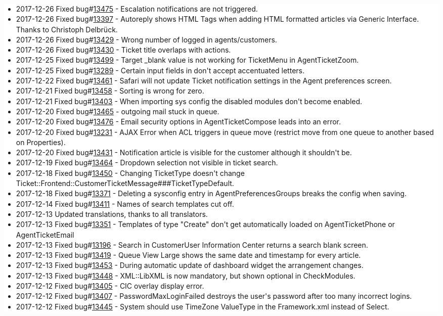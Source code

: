  - 2017-12-26 Fixed bug#[13475](https://bugs.otrs.org/show_bug.cgi?id=13475) - Escalation notifications are not triggered.
 - 2017-12-26 Fixed bug#[13397](https://bugs.otrs.org/show_bug.cgi?id=13397) - Autoreply shows HTML Tags when adding HTML formatted articles via Generic Interface. Thanks to Christoph Delbrück.
 - 2017-12-26 Fixed bug#[13429](https://bugs.otrs.org/show_bug.cgi?id=13429) - Wrong number of logged in agents/customers.
 - 2017-12-26 Fixed bug#[13430](https://bugs.otrs.org/show_bug.cgi?id=13430) - Ticket title overlaps with actions.
 - 2017-12-25 Fixed bug#[13499](https://bugs.otrs.org/show_bug.cgi?id=13499) - Target \_blank value is not working for TicketMenu in AgentTicketZoom.
 - 2017-12-25 Fixed bug#[13289](https://bugs.otrs.org/show_bug.cgi?id=13289) - Certain input fields in don't accept accentuated letters.
 - 2017-12-22 Fixed bug#[13461](https://bugs.otrs.org/show_bug.cgi?id=13461) - Safari will not update Ticket notification settings in the Agent preferences screen.
 - 2017-12-21 Fixed bug#[13458](https://bugs.otrs.org/show_bug.cgi?id=13458) - Sorting is wrong for zero.
 - 2017-12-21 Fixed bug#[13403](https://bugs.otrs.org/show_bug.cgi?id=13403) - When importing sys config the disabled modules don't become enabled.
 - 2017-12-20 Fixed bug#[13465](https://bugs.otrs.org/show_bug.cgi?id=13465) - outgoing mail stuck in queue.
 - 2017-12-20 Fixed bug#[13476](https://bugs.otrs.org/show_bug.cgi?id=13476) - Email security options in AgentTicketCompose leads into an error.
 - 2017-12-20 Fixed bug#[13231](https://bugs.otrs.org/show_bug.cgi?id=13231) - AJAX Error when ACL triggers in queue move (restrict move from one queue to another based on Properties).
 - 2017-12-20 Fixed bug#[13431](https://bugs.otrs.org/show_bug.cgi?id=13431) - Notification article is visible for the customer although it shouldn't be.
 - 2017-12-19 Fixed bug#[13464](https://bugs.otrs.org/show_bug.cgi?id=13464) - Dropdown selection not visible in ticket search.
 - 2017-12-18 Fixed bug#[13450](https://bugs.otrs.org/show_bug.cgi?id=13450) - Changing TicketType doesn't change Ticket::Frontend::CustomerTicketMessage###TicketTypeDefault.
 - 2017-12-18 Fixed bug#[13371](https://bugs.otrs.org/show_bug.cgi?id=13371) - Deleting a sysconfig entry in AgentPreferencesGroups breaks the config when saving.
 - 2017-12-14 Fixed bug#[13411](https://bugs.otrs.org/show_bug.cgi?id=13411) - Names of search templates cut off.
 - 2017-12-13 Updated translations, thanks to all translators.
 - 2017-12-13 Fixed bug#[13351](https://bugs.otrs.org/show_bug.cgi?id=13351) - Templates of type "Create" don't get automatically loaded on AgentTicketPhone or AgentTicketEmail
 - 2017-12-13 Fixed bug#[13196](https://bugs.otrs.org/show_bug.cgi?id=13196) - Search in CustomerUser Information Center returns a search blank screen.
 - 2017-12-13 Fixed bug#[13419](https://bugs.otrs.org/show_bug.cgi?id=13419) - Queue View Large shows the same date and timestamp for every article.
 - 2017-12-13 Fixed bug#[13453](https://bugs.otrs.org/show_bug.cgi?id=13453) - During automatic update of dashboard widget the arrangement changes.
 - 2017-12-13 Fixed bug#[13448](https://bugs.otrs.org/show_bug.cgi?id=13448) - XML::LibXML is now mandatory, but shown optional in CheckModules.
 - 2017-12-12 Fixed bug#[13405](https://bugs.otrs.org/show_bug.cgi?id=13405) - CIC overlay display error.
 - 2017-12-12 Fixed bug#[13407](https://bugs.otrs.org/show_bug.cgi?id=13407) - PasswordMaxLoginFailed destroys the user's password after too many incorrect logins.
 - 2017-12-12 Fixed bug#[13445](https://bugs.otrs.org/show_bug.cgi?id=13445) - System should use TimeZone ValueType in the Framework.xml instead of Select.
